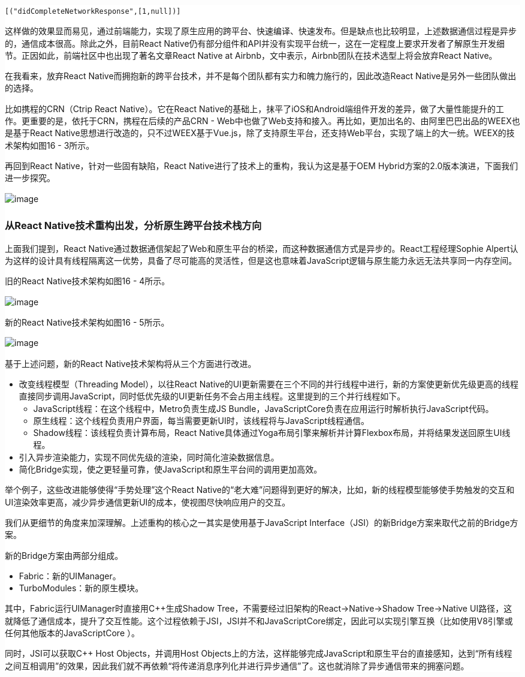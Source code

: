 ```
[("didCompleteNetworkResponse",[1,null])]
```


这样做的效果显而易见，通过前端能力，实现了原生应用的跨平台、快速编译、快速发布。但是缺点也比较明显，上述数据通信过程是异步的，通信成本很高。除此之外，目前React Native仍有部分组件和API并没有实现平台统一，这在一定程度上要求开发者了解原生开发细节。正因如此，前端社区中也出现了著名文章React Native at Airbnb，文中表示，Airbnb团队在技术选型上将会放弃React Native。 

在我看来，放弃React Native而拥抱新的跨平台技术，并不是每个团队都有实力和魄力施行的，因此改造React Native是另外一些团队做出的选择。 

比如携程的CRN（Ctrip React Native）。它在React Native的基础上，抹平了iOS和Android端组件开发的差异，做了大量性能提升的工作。更重要的是，依托于CRN，携程在后续的产品CRN - Web中也做了Web支持和接入。再比如，更加出名的、由阿里巴巴出品的WEEX也是基于React Native思想进行改造的，只不过WEEX基于Vue.js，除了支持原生平台，还支持Web平台，实现了端上的大一统。WEEX的技术架构如图16 - 3所示。 

再回到React Native，针对一些固有缺陷，React Native进行了技术上的重构，我认为这是基于OEM Hybrid方案的2.0版本演进，下面我们进一步探究。


![image](https://github.com/user-attachments/assets/3aa74b4d-e1af-444a-8ef8-a3c6288ca22a)


### 从React Native技术重构出发，分析原生跨平台技术栈方向
上面我们提到，React Native通过数据通信架起了Web和原生平台的桥梁，而这种数据通信方式是异步的。React工程经理Sophie Alpert认为这样的设计具有线程隔离这一优势，具备了尽可能高的灵活性，但是这也意味着JavaScript逻辑与原生能力永远无法共享同一内存空间。 

旧的React Native技术架构如图16 - 4所示。 

![image](https://github.com/user-attachments/assets/8a0914e8-f68c-4e10-aea8-5f180b871c21)

新的React Native技术架构如图16 - 5所示。 


![image](https://github.com/user-attachments/assets/2d03c31c-6588-4b96-87cb-991b7be69a1d)



基于上述问题，新的React Native技术架构将从三个方面进行改进。
- 改变线程模型（Threading Model），以往React Native的UI更新需要在三个不同的并行线程中进行，新的方案使更新优先级更高的线程直接同步调用JavaScript，同时低优先级的UI更新任务不会占用主线程。这里提到的三个并行线程如下。
  - JavaScript线程：在这个线程中，Metro负责生成JS Bundle，JavaScriptCore负责在应用运行时解析执行JavaScript代码。
  - 原生线程：这个线程负责用户界面，每当需要更新UI时，该线程将与JavaScript线程通信。
  - Shadow线程：该线程负责计算布局，React Native具体通过Yoga布局引擎来解析并计算Flexbox布局，并将结果发送回原生UI线程。
- 引入异步渲染能力，实现不同优先级的渲染，同时简化渲染数据信息。
- 简化Bridge实现，使之更轻量可靠，使JavaScript和原生平台间的调用更加高效。

举个例子，这些改进能够使得“手势处理”这个React Native的“老大难”问题得到更好的解决，比如，新的线程模型能够使手势触发的交互和UI渲染效率更高，减少异步通信更新UI的成本，使视图尽快响应用户的交互。

我们从更细节的角度来加深理解。上述重构的核心之一其实是使用基于JavaScript Interface（JSI）的新Bridge方案来取代之前的Bridge方案。

新的Bridge方案由两部分组成。
- Fabric：新的UIManager。
- TurboModules：新的原生模块。

其中，Fabric运行UIManager时直接用C++生成Shadow Tree，不需要经过旧架构的React→Native→Shadow Tree→Native UI路径，这就降低了通信成本，提升了交互性能。这个过程依赖于JSI，JSI并不和JavaScriptCore绑定，因此可以实现引擎互换（比如使用V8引擎或任何其他版本的JavaScriptCore ）。

同时，JSI可以获取C++ Host Objects，并调用Host Objects上的方法，这样能够完成JavaScript和原生平台的直接感知，达到“所有线程之间互相调用”的效果，因此我们就不再依赖“将传递消息序列化并进行异步通信”了。这也就消除了异步通信带来的拥塞问题。
